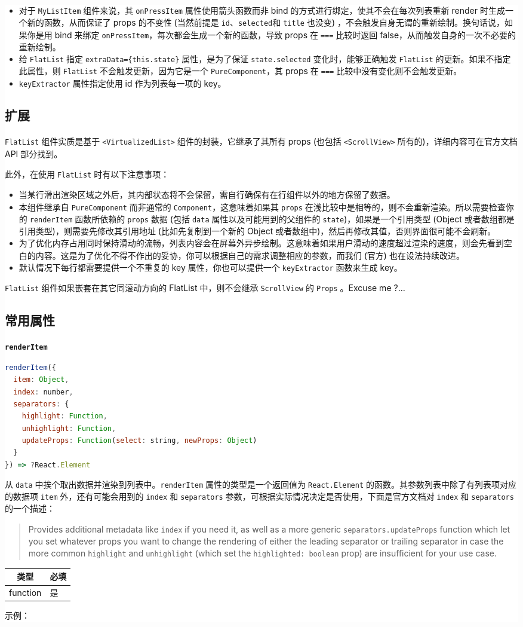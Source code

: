 * 对于 `MyListItem` 组件来说，其 `onPressItem` 属性使用箭头函数而非 bind 的方式进行绑定，使其不会在每次列表重新 render 时生成一个新的函数，从而保证了 props 的不变性 (当然前提是 `id`、`selected`和 `title` 也没变) ，不会触发自身无谓的重新绘制。换句话说，如果你是用 bind 来绑定 `onPressItem`，每次都会生成一个新的函数，导致 props 在 `===` 比较时返回 false，从而触发自身的一次不必要的重新绘制。
* 给 `FlatList` 指定 `extraData={this.state}` 属性，是为了保证 `state.selected` 变化时，能够正确触发 `FlatList` 的更新。如果不指定此属性，则 `FlatList` 不会触发更新，因为它是一个 `PureComponent`，其 props 在 `===` 比较中没有变化则不会触发更新。
* `keyExtractor` 属性指定使用 id 作为列表每一项的 key。


## 扩展

`FlatList` 组件实质是基于 `<VirtualizedList>` 组件的封装，它继承了其所有 props (也包括 `<ScrollView>` 所有的)，详细内容可在官方文档 API 部分找到。

此外，在使用 `FlatList` 时有以下注意事项：

* 当某行滑出渲染区域之外后，其内部状态将不会保留，需自行确保有在行组件以外的地方保留了数据。
* 本组件继承自 `PureComponent` 而非通常的 `Component`，这意味着如果其 `props` 在浅比较中是相等的，则不会重新渲染。所以需要检查你的 `renderItem` 函数所依赖的 `props` 数据 (包括 `data` 属性以及可能用到的父组件的 `state`)，如果是一个引用类型 (Object 或者数组都是引用类型)，则需要先修改其引用地址 (比如先复制到一个新的 Object 或者数组中)，然后再修改其值，否则界面很可能不会刷新。
* 为了优化内存占用同时保持滑动的流畅，列表内容会在屏幕外异步绘制。这意味着如果用户滑动的速度超过渲染的速度，则会先看到空白的内容。这是为了优化不得不作出的妥协，你可以根据自己的需求调整相应的参数，而我们 (官方) 也在设法持续改进。
* 默认情况下每行都需要提供一个不重复的 key 属性，你也可以提供一个 `keyExtractor` 函数来生成 key。

`FlatList` 组件如果嵌套在其它同滚动方向的 FlatList 中，则不会继承 `ScrollView` 的 `Props` 。Excuse me ?...


## 常用属性

**`renderItem`**

```js
renderItem({
  item: Object,
  index: number,
  separators: {
    highlight: Function,
    unhighlight: Function,
    updateProps: Function(select: string, newProps: Object)
  }
}) => ?React.Element
```

从 `data` 中挨个取出数据并渲染到列表中。`renderItem` 属性的类型是一个返回值为 `React.Element` 的函数。其参数列表中除了有列表项对应的数据项 `item` 外，还有可能会用到的 `index` 和 `separators` 参数，可根据实际情况决定是否使用，下面是官方文档对 `index` 和 `separators` 的一个描述：

> Provides additional metadata like `index` if you need it, as well as a more generic `separators.updateProps` function which let you set whatever props you want to change the rendering of either the leading separator or trailing separator in case the more common `highlight` and `unhighlight` (which set the `highlighted: boolean` prop) are insufficient for your use case.

| 类型     | 必填 |
| -------- | ---- |
| function | 是   |

示例：
